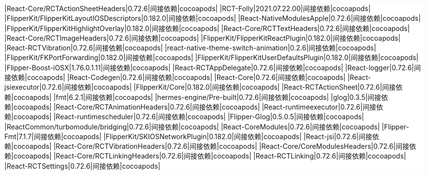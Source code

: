 |React-Core/RCTActionSheetHeaders|0.72.6|间接依赖|cocoapods|
|RCT-Folly|2021.07.22.00|间接依赖|cocoapods|
|FlipperKit/FlipperKitLayoutIOSDescriptors|0.182.0|间接依赖|cocoapods|
|React-NativeModulesApple|0.72.6|间接依赖|cocoapods|
|FlipperKit/FlipperKitHighlightOverlay|0.182.0|间接依赖|cocoapods|
|React-Core/RCTTextHeaders|0.72.6|间接依赖|cocoapods|
|React-Core/RCTImageHeaders|0.72.6|间接依赖|cocoapods|
|FlipperKit/FlipperKitReactPlugin|0.182.0|间接依赖|cocoapods|
|React-RCTVibration|0.72.6|间接依赖|cocoapods|
|react-native-theme-switch-animation|0.2.6|间接依赖|cocoapods|
|FlipperKit/FKPortForwarding|0.182.0|间接依赖|cocoapods|
|FlipperKit/FlipperKitUserDefaultsPlugin|0.182.0|间接依赖|cocoapods|
|Flipper-Boost-iOSX|1.76.0.1.11|间接依赖|cocoapods|
|React-RCTAppDelegate|0.72.6|间接依赖|cocoapods|
|React-logger|0.72.6|间接依赖|cocoapods|
|React-Codegen|0.72.6|间接依赖|cocoapods|
|React-Core|0.72.6|间接依赖|cocoapods|
|React-jsiexecutor|0.72.6|间接依赖|cocoapods|
|FlipperKit/Core|0.182.0|间接依赖|cocoapods|
|React-RCTActionSheet|0.72.6|间接依赖|cocoapods|
|fmt|6.2.1|间接依赖|cocoapods|
|hermes-engine/Pre-built|0.72.6|间接依赖|cocoapods|
|glog|0.3.5|间接依赖|cocoapods|
|React-Core/RCTAnimationHeaders|0.72.6|间接依赖|cocoapods|
|React-runtimeexecutor|0.72.6|间接依赖|cocoapods|
|React-runtimescheduler|0.72.6|间接依赖|cocoapods|
|Flipper-Glog|0.5.0.5|间接依赖|cocoapods|
|ReactCommon/turbomodule/bridging|0.72.6|间接依赖|cocoapods|
|React-CoreModules|0.72.6|间接依赖|cocoapods|
|Flipper-Fmt|7.1.7|间接依赖|cocoapods|
|FlipperKit/SKIOSNetworkPlugin|0.182.0|间接依赖|cocoapods|
|React-jsi|0.72.6|间接依赖|cocoapods|
|React-Core/RCTVibrationHeaders|0.72.6|间接依赖|cocoapods|
|React-Core/CoreModulesHeaders|0.72.6|间接依赖|cocoapods|
|React-Core/RCTLinkingHeaders|0.72.6|间接依赖|cocoapods|
|React-RCTLinking|0.72.6|间接依赖|cocoapods|
|React-RCTSettings|0.72.6|间接依赖|cocoapods|